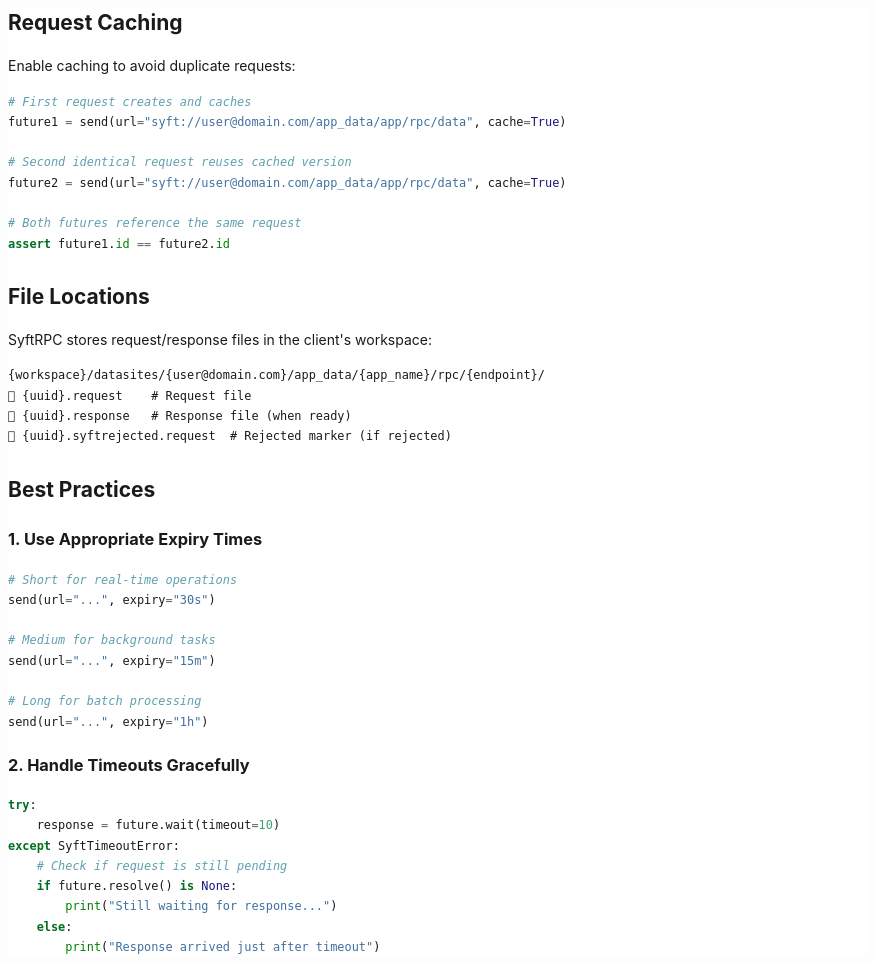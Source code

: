 ## Request Caching

Enable caching to avoid duplicate requests:

```python
# First request creates and caches
future1 = send(url="syft://user@domain.com/app_data/app/rpc/data", cache=True)

# Second identical request reuses cached version
future2 = send(url="syft://user@domain.com/app_data/app/rpc/data", cache=True)

# Both futures reference the same request
assert future1.id == future2.id
```

## File Locations

SyftRPC stores request/response files in the client's workspace:

```
{workspace}/datasites/{user@domain.com}/app_data/{app_name}/rpc/{endpoint}/
   {uuid}.request    # Request file
   {uuid}.response   # Response file (when ready)
   {uuid}.syftrejected.request  # Rejected marker (if rejected)
```

## Best Practices

### 1. Use Appropriate Expiry Times
```python
# Short for real-time operations
send(url="...", expiry="30s")

# Medium for background tasks
send(url="...", expiry="15m")

# Long for batch processing
send(url="...", expiry="1h")
```

### 2. Handle Timeouts Gracefully
```python
try:
    response = future.wait(timeout=10)
except SyftTimeoutError:
    # Check if request is still pending
    if future.resolve() is None:
        print("Still waiting for response...")
    else:
        print("Response arrived just after timeout")
```
